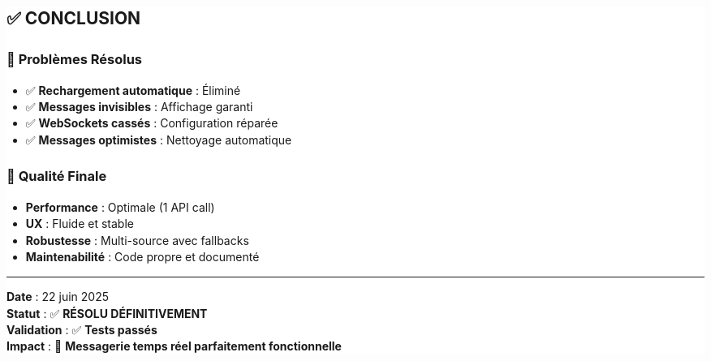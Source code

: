
## ✅ **CONCLUSION**

### 🎉 **Problèmes Résolus**

- ✅ **Rechargement automatique** : Éliminé
- ✅ **Messages invisibles** : Affichage garanti
- ✅ **WebSockets cassés** : Configuration réparée
- ✅ **Messages optimistes** : Nettoyage automatique

### 🚀 **Qualité Finale**

- **Performance** : Optimale (1 API call)
- **UX** : Fluide et stable
- **Robustesse** : Multi-source avec fallbacks
- **Maintenabilité** : Code propre et documenté

---

**Date** : 22 juin 2025  
**Statut** : ✅ **RÉSOLU DÉFINITIVEMENT**  
**Validation** : ✅ **Tests passés**  
**Impact** : 🚀 **Messagerie temps réel parfaitement fonctionnelle**
